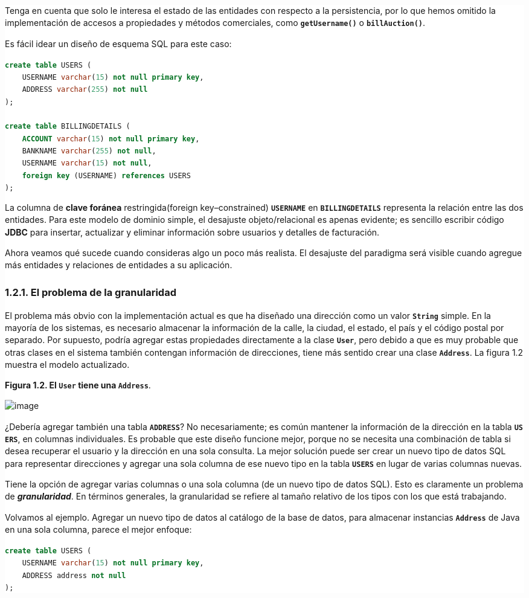 Tenga en cuenta que solo le interesa el estado de las entidades con respecto a la persistencia, por lo que hemos omitido la implementación de accesos a propiedades y métodos comerciales, como **`getUsername()`** o **`billAuction()`**.

Es fácil idear un diseño de esquema SQL para este caso:

```sql
create table USERS (
    USERNAME varchar(15) not null primary key,
    ADDRESS varchar(255) not null
);

create table BILLINGDETAILS (
    ACCOUNT varchar(15) not null primary key,
    BANKNAME varchar(255) not null,
    USERNAME varchar(15) not null,
    foreign key (USERNAME) references USERS
);
```

La columna de **clave foránea** restringida(foreign key–constrained) **`USERNAME`** en **`BILLINGDETAILS`** representa la relación entre las dos entidades. Para este modelo de dominio simple, el desajuste objeto/relacional es apenas evidente; es sencillo escribir código **JDBC** para insertar, actualizar y eliminar información sobre usuarios y detalles de facturación.

Ahora veamos qué sucede cuando consideras algo un poco más realista. El desajuste del paradigma será visible cuando agregue más entidades y relaciones de entidades a su aplicación.

### 1.2.1. El problema de la granularidad

El problema más obvio con la implementación actual es que ha diseñado una dirección como un valor **`String`** simple. En la mayoría de los sistemas, es necesario almacenar la información de la calle, la ciudad, el estado, el país y el código postal por separado. Por supuesto, podría agregar estas propiedades directamente a la clase **`User`**, pero debido a que es muy probable que otras clases en el sistema también contengan información de direcciones, tiene más sentido crear una clase **`Address`**. La figura 1.2 muestra el modelo actualizado.

**Figura 1.2. El `User` tiene una `Address`**.

<img width="1218" alt="image" src="https://user-images.githubusercontent.com/23094588/226071500-d86519df-dff8-4263-a6af-177b6d17a9a5.png">

¿Debería agregar también una tabla **`ADDRESS`**? No necesariamente; es común mantener la información de la dirección en la tabla **`USERS`**, en columnas individuales. Es probable que este diseño funcione mejor, porque no se necesita una combinación de tabla si desea recuperar el usuario y la dirección en una sola consulta. La mejor solución puede ser crear un nuevo tipo de datos SQL para representar direcciones y agregar una sola columna de ese nuevo tipo en la tabla **`USERS`** en lugar de varias columnas nuevas.

Tiene la opción de agregar varias columnas o una sola columna (de un nuevo tipo de datos SQL). Esto es claramente un problema de ***granularidad***. En términos generales, la granularidad se refiere al tamaño relativo de los tipos con los que está trabajando.

Volvamos al ejemplo. Agregar un nuevo tipo de datos al catálogo de la base de datos, para almacenar instancias **`Address`** de Java en una sola columna, parece el mejor enfoque:

```sql
create table USERS (
    USERNAME varchar(15) not null primary key,
    ADDRESS address not null
);
```
